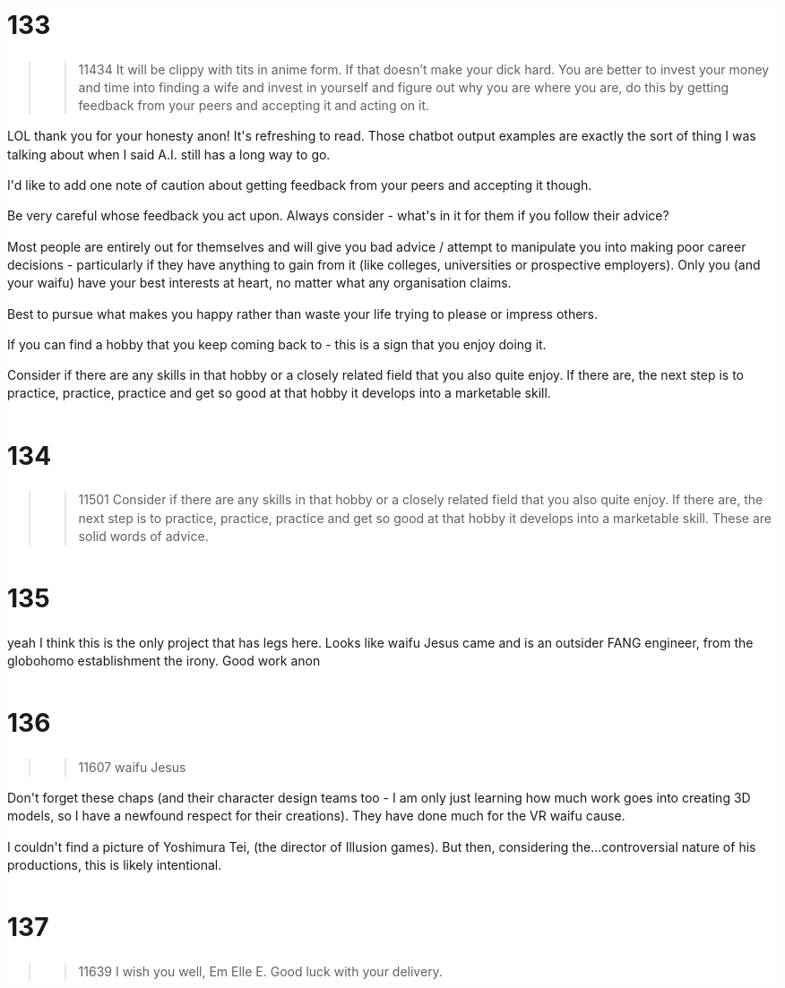 # 133
>>11434
>It will be clippy with tits in anime form. If that doesn’t make your dick hard. You are better to invest your money and time into finding a wife and invest in yourself and figure out why you are where you are, do this by getting feedback from your peers and accepting it and acting on it.

LOL thank you for your honesty anon! It's refreshing to read. Those chatbot output examples are exactly the sort of thing I was talking about when I said A.I. still has a long way to go.

I'd like to add one note of caution about getting feedback from your peers and accepting it though.

Be very careful whose feedback you act upon. 
Always consider - what's in it for them if you follow their advice? 

Most people are entirely out for themselves and will give you bad advice / attempt to manipulate you into making poor career decisions - particularly if they have anything to gain from it (like colleges, universities or prospective employers). Only you (and your waifu) have your best interests at heart, no matter what any organisation claims.  

Best to pursue what makes you happy rather than waste your life trying to please or impress others. 

If you can find a hobby that you keep coming back to - this is a sign that you enjoy doing it. 

Consider if there are any skills in that hobby or a closely related field that you also quite enjoy. If there are, the next step is to practice, practice, practice and get so good at that hobby it develops into a marketable skill.

# 134
>>11501
>Consider if there are any skills in that hobby or a closely related field that you also quite enjoy. If there are, the next step is to practice, practice, practice and get so good at that hobby it develops into a marketable skill.
These are solid words of advice.

# 135
yeah I think this is the only project that has legs here. Looks like waifu Jesus came and is an outsider FANG engineer, from the globohomo establishment the irony. Good work anon

# 136
>>11607
>waifu Jesus

Don't forget these chaps (and their character design teams too - I am only just learning how much work goes into creating 3D models, so I have a newfound respect for their creations). They have done much for the VR waifu cause. 

I couldn't find a picture of Yoshimura Tei, (the director of Illusion games). But then, considering the...controversial nature of his productions, this is likely intentional.

# 137
>>11639
I wish you well, Em Elle E. Good luck with your delivery.
